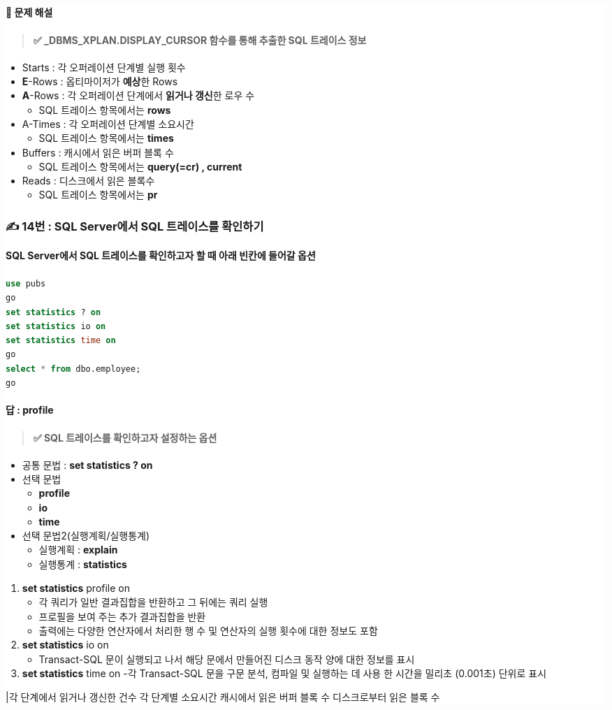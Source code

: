 #### 🍒 문제 해설
> #### ✅ _DBMS_XPLAN.DISPLAY_CURSOR 함수를 통해 추출한 SQL 트레이스 정보
- Starts : 각 오퍼레이션 단계별 실행 횟수
- **E**-Rows : 옵티마이저가 **예상**한 Rows
- **A**-Rows : 각 오퍼레이션 단계에서 **읽거나 갱신**한 로우 수
   - SQL 트레이스 항목에서는 **rows**
- A-Times : 각 오퍼레이션 단계별 소요시간
   - SQL 트레이스 항목에서는 **times**
- Buffers : 캐시에서 읽은 버퍼 블록 수
   - SQL 트레이스 항목에서는 **query(=cr) , current**
- Reads : 디스크에서 읽은 블록수
   - SQL 트레이스 항목에서는 **pr**
   
### ✍️ 14번 : SQL Server에서 SQL 트레이스를 확인하기
#### SQL Server에서 SQL 트레이스를 확인하고자 할 때 아래 빈칸에 들어갈 옵션
```sql
use pubs
go
set statistics ? on 
set statistics io on
set statistics time on
go
select * from dbo.employee;
go
```

#### 답 : profile

> #### ✅ SQL 트레이스를 확인하고자 설정하는 옵션
- 공통 문법 : **set statistics ? on**
- 선택 문법 
   - **profile**
   - **io**
   - **time**
- 선택 문법2(실행계획/실행통계) 
   - 실행계획 : **explain**
   - 실행통계 : **statistics**
1. **set statistics** profile on
   - 각 쿼리가 일반 결과집합을 반환하고 그 뒤에는 쿼리 실행
   - 프로필을 보여 주는 추가 결과집합을 반환
   - 출력에는 다양한 연산자에서 처리한 행 수 및 연산자의 실행 횟수에 대한 정보도 포함
2. **set statistics** io on
   - Transact-SQL 문이 실행되고 나서 해당 문에서 만들어진 디스크 동작 양에 대한 정보를 표시
3. **set statistics** time on
   -각 Transact-SQL 문을 구문 분석, 컴파일 및 실행하는 데 사용 한 시간을 밀리초 (0.001초) 단위로 표시
   
   
|각 단계에서 읽거나 갱신한 건수
각 단계별 소요시간
캐시에서 읽은 버퍼 블록 수
디스크로부터 읽은 블록 수
